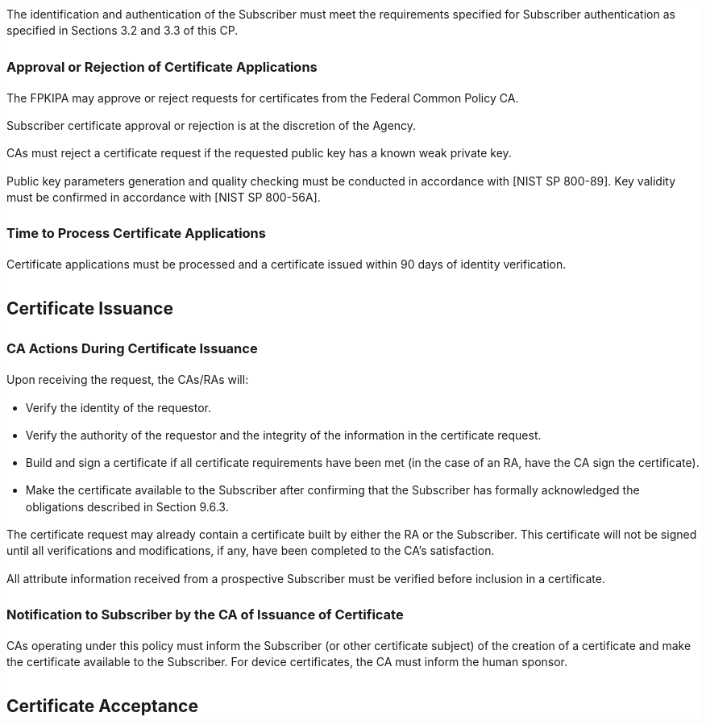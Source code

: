 
The identification and authentication of the Subscriber must meet the requirements specified for Subscriber authentication as specified in Sections 3.2 and 3.3 of this CP.

### Approval or Rejection of Certificate Applications


The FPKIPA may approve or reject requests for certificates from the Federal Common Policy CA.

Subscriber certificate approval or rejection is at the discretion of the Agency.

CAs must reject a certificate request if the requested public key has a known weak private key.

Public key parameters generation and quality checking must be conducted in accordance with \[NIST SP 800-89\].
Key validity must be confirmed in accordance with \[NIST SP 800-56A\].

### Time to Process Certificate Applications


Certificate applications must be processed and a certificate issued within 90 days of identity verification.

## Certificate Issuance


### CA Actions During Certificate Issuance


Upon receiving the request, the CAs/RAs will:

- Verify the identity of the requestor.

- Verify the authority of the requestor and the integrity of the information in the certificate request.

- Build and sign a certificate if all certificate requirements have been met (in the case of an RA, have the CA sign the certificate).

- Make the certificate available to the Subscriber after confirming that the Subscriber has formally acknowledged the obligations described in Section 9.6.3.

The certificate request may already contain a certificate built by either the RA or the Subscriber.
This certificate will not be signed until all verifications and modifications, if any, have been completed to the CA’s satisfaction.

All attribute information received from a prospective Subscriber must be verified before inclusion in a certificate.

### Notification to Subscriber by the CA of Issuance of Certificate


CAs operating under this policy must inform the Subscriber (or other certificate subject) of the creation of a certificate and make the certificate available to the Subscriber.
For device certificates, the CA must inform the human sponsor.

## Certificate Acceptance
